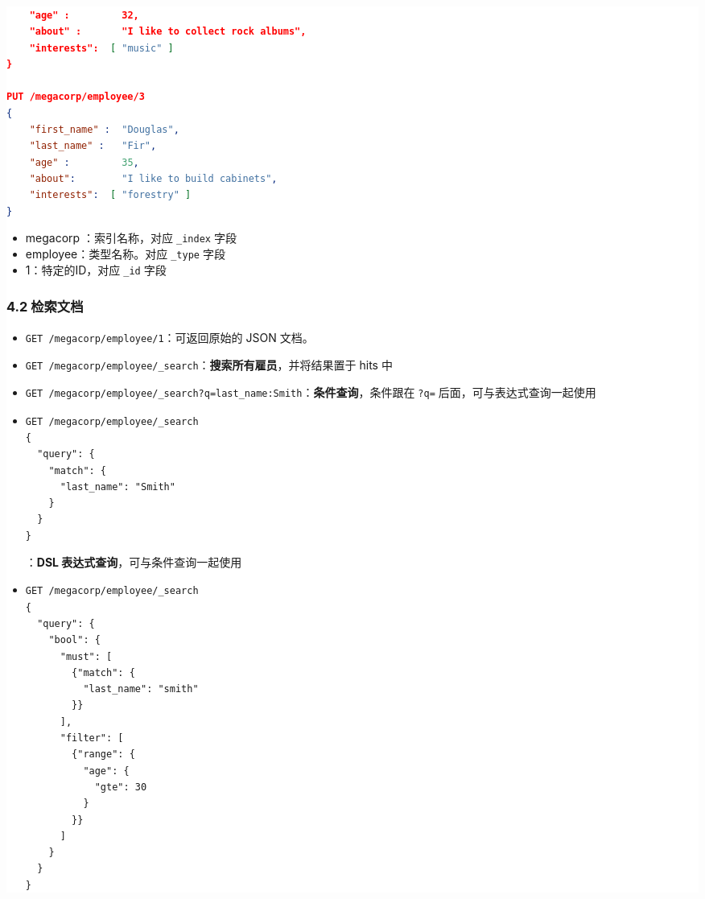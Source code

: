 ```json
    "age" :         32,
    "about" :       "I like to collect rock albums",
    "interests":  [ "music" ]
}

PUT /megacorp/employee/3
{
    "first_name" :  "Douglas",
    "last_name" :   "Fir",
    "age" :         35,
    "about":        "I like to build cabinets",
    "interests":  [ "forestry" ]
}
```

- megacorp ：索引名称，对应 `_index` 字段
- employee：类型名称。对应 `_type` 字段
- 1：特定的ID，对应 `_id` 字段

### 4.2 检索文档

- `GET /megacorp/employee/1`：可返回原始的 JSON 文档。

- `GET /megacorp/employee/_search`：**搜索所有雇员**，并将结果置于 hits 中

- `GET /megacorp/employee/_search?q=last_name:Smith`：**条件查询**，条件跟在 `?q=` 后面，可与表达式查询一起使用

- ```
  GET /megacorp/employee/_search
  {
    "query": {
      "match": {
        "last_name": "Smith"
      }
    }
  }
  ```

  ：**DSL 表达式查询**，可与条件查询一起使用

- ```
  GET /megacorp/employee/_search
  {
    "query": {
      "bool": {
        "must": [
          {"match": {
            "last_name": "smith"
          }}
        ],
        "filter": [
          {"range": {
            "age": {
              "gte": 30
            }
          }}
        ]
      }
    }
  }
  ```
